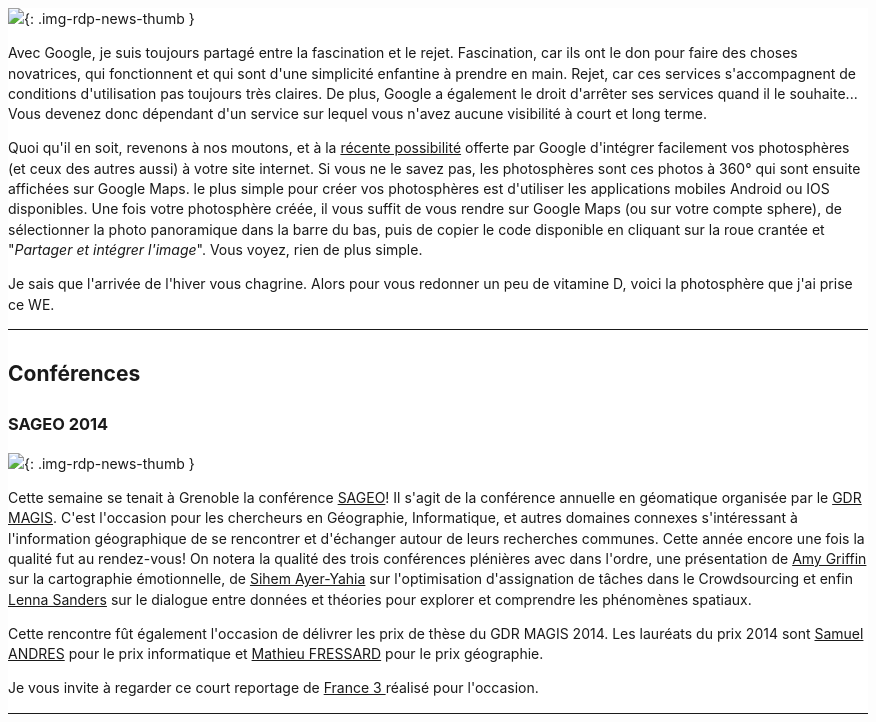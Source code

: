 ![](https://cdn.geotribu.fr/img/logos-icones/entreprises_association/google/google_maps.png){: .img-rdp-news-thumb }

Avec Google, je suis toujours partagé entre la fascination et le rejet. Fascination, car ils ont le don pour faire des choses novatrices, qui fonctionnent et qui sont d'une simplicité enfantine à prendre en main. Rejet, car ces services s'accompagnent de conditions d'utilisation pas toujours très claires. De plus, Google a également le droit d'arrêter ses services quand il le souhaite... Vous devenez donc dépendant d'un service sur lequel vous n'avez aucune visibilité à court et long terme.

Quoi qu'il en soit, revenons à nos moutons, et à la [récente possibilité](http://googlegeodevelopers.blogspot.com/2014/11/introducing-street-view-and-photo.html) offerte par Google d'intégrer facilement vos photosphères (et ceux des autres aussi) à votre site internet. Si vous ne le savez pas, les photosphères sont ces photos à 360° qui sont ensuite affichées sur Google Maps. le plus simple pour créer vos photosphères est d'utiliser les applications mobiles Android ou IOS disponibles. Une fois votre photosphère créée, il vous suffit de vous rendre sur Google Maps (ou sur votre compte sphere), de sélectionner la photo panoramique dans la barre du bas, puis de copier le code disponible en cliquant sur la roue crantée et "*Partager et intégrer l'image*". Vous voyez, rien de plus simple.

Je sais que l'arrivée de l'hiver vous chagrine. Alors pour vous redonner un peu de vitamine D, voici la photosphère que j'ai prise ce WE.

<iframe style="border: 0;" src="https://www.google.com/maps/embed?pb=!1m0!3m2!1sfr!2sfr!4v1416924485667!6m8!1m7!1smctbxxhBZycAAAQY_IGQqg!2m2!1d-21.04477!2d55.24813777777774!3f56.34565839045585!4f1.0563067638715893!5f0.7820865974627469" frameborder="0" height="450" width="600"></iframe>

----

## Conférences

### SAGEO 2014

![](https://cdn.geotribu.fr/img/logos-icones/divers/conference.jpg){: .img-rdp-news-thumb }

Cette semaine se tenait à Grenoble la conférence [SAGEO](http://sageo2014.sciencesconf.org/)! Il s'agit de la conférence annuelle en géomatique organisée par le [GDR MAGIS](https://gdr-magis.imag.fr/). C'est l'occasion pour les chercheurs en Géographie, Informatique, et autres domaines connexes s'intéressant à l'information géographique de se rencontrer et d'échanger autour de leurs recherches communes. Cette année encore une fois la qualité fut au rendez-vous! On notera la qualité des trois conférences plénières avec dans l'ordre, une présentation de [Amy Griffin](http://sageo2014.sciencesconf.org/resource/page/id/18) sur la cartographie émotionnelle, de [Sihem Ayer-Yahia](http://sageo2014.sciencesconf.org/resource/page/id/27) sur l'optimisation d'assignation de tâches dans le Crowdsourcing et enfin [Lenna Sanders](http://sageo2014.sciencesconf.org/resource/page/id/16) sur le dialogue entre données et théories pour explorer et comprendre les phénomènes spatiaux.

Cette rencontre fût également l'occasion de délivrer les prix de thèse du GDR MAGIS 2014. Les lauréats du prix 2014 sont [Samuel ANDRES](http://www.theses.fr/2013MON20059) pour le prix informatique et [Mathieu FRESSARD](http://www.unicaen.fr/recherche/mrsh/pagePerso/2862081?id=axes) pour le prix géographie.

Je vous invite à regarder ce court reportage de [France 3 ](http://france3-regions.francetvinfo.fr/alpes/2014/11/27/les-meilleurs-spcecialistes-internationaux-de-geomatique-en-colloque-grenoble-601156.html)réalisé pour l'occasion.

----
